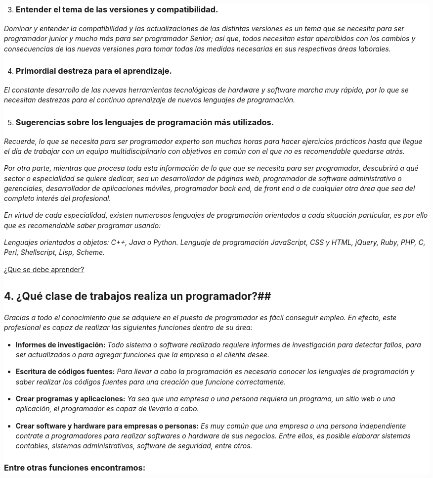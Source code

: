 3. ### __Entender el tema de las versiones y compatibilidad.__

_Dominar y entender la compatibilidad y las actualizaciones de las distintas versiones es un tema que se necesita para ser programador junior y mucho más para ser programador Senior; así que, todos necesitan estar apercibidos con los cambios y consecuencias de las nuevas versiones para tomar todas las medidas necesarias en sus respectivas áreas laborales._

4. ### __Primordial destreza para el aprendizaje.__

_El constante desarrollo de las nuevas herramientas tecnológicas de hardware y software marcha muy rápido, por lo que se necesitan destrezas para el continuo aprendizaje de nuevos lenguajes de programación._

5. ### __Sugerencias sobre los lenguajes de programación más utilizados.__ 

_Recuerde, lo que se necesita para ser programador experto son muchas horas para hacer ejercicios prácticos hasta que llegue el día de trabajar con un equipo multidisciplinario con objetivos en común con el que no es recomendable quedarse atrás._

_Por otra parte, mientras que procesa toda esta información de lo que que se necesita para ser programador, descubrirá a qué sector o especialidad se quiere dedicar, sea un desarrollador de páginas web, programador de software administrativo o gerenciales, desarrollador de aplicaciones móviles, programador back end, de front end o de cualquier otra área que sea del completo interés del profesional._ 

_En virtud de cada especialidad, existen numerosos lenguajes de programación orientados a cada situación particular, es por ello que es recomendable saber programar usando:_

_Lenguajes orientados a objetos: C++, Java o Python.
Lenguaje de programación JavaScript, CSS y HTML, jQuery, Ruby, PHP, C, Perl, Shellscript, Lisp, Scheme._

[¿Que se debe aprender?](https://www.euroinnova.co/blog/que-se-necesita-para-ser-programador)

## 4. ¿Qué clase de trabajos realiza un programador?##

_Gracias a todo el conocimiento que se adquiere en el puesto de programador es fácil conseguir empleo. En efecto, este profesional es capaz de realizar las siguientes funciones dentro de su área:_

- __Informes de investigación:__ _Todo sistema o software realizado requiere informes de investigación para detectar fallos, para ser actualizados o para agregar funciones que la empresa o el cliente desee._

- __Escritura de códigos fuentes:__ _Para llevar a cabo la programación es necesario conocer los lenguajes de programación y saber realizar los códigos fuentes para una creación que funcione correctamente._

- __Crear programas y aplicaciones:__ _Ya sea que una empresa o una persona requiera un programa, un sitio web o una aplicación, el programador es capaz de llevarlo a cabo._ 

- __Crear software y hardware para empresas o personas:__ _Es muy común que una empresa o una persona independiente contrate a programadores para realizar softwares o hardware de sus negocios. Entre ellos, es posible elaborar sistemas contables, sistemas administrativos, software de seguridad, entre otros._

### Entre otras funciones encontramos:
